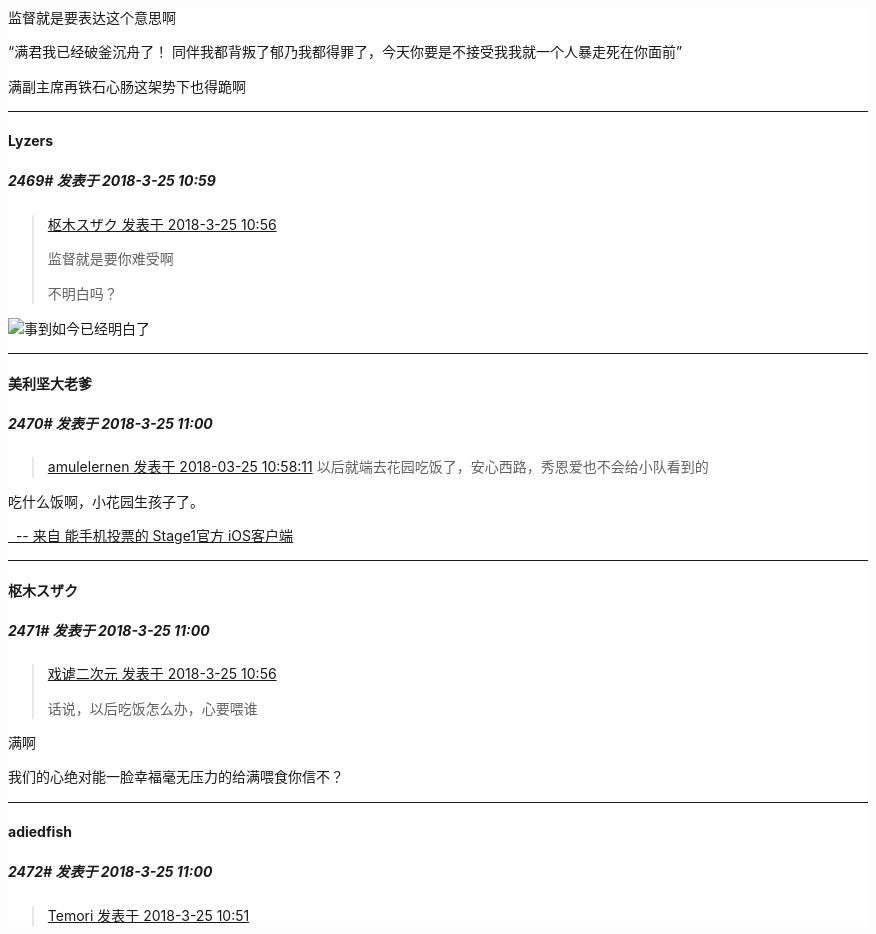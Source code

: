 
监督就是要表达这个意思啊

“满君我已经破釜沉舟了！ 同伴我都背叛了郁乃我都得罪了，今天你要是不接受我我就一个人暴走死在你面前”


满副主席再铁石心肠这架势下也得跪啊


*****

####  Lyzers  
##### 2469#       发表于 2018-3-25 10:59


<blockquote><a href="httphttps://bbs.saraba1st.com/2b/forum.php?mod=redirect&amp;goto=findpost&amp;pid=38966031&amp;ptid=1590350" target="_blank">枢木スザク 发表于 2018-3-25 10:56</a>

监督就是要你难受啊


不明白吗？</blockquote>
<img src="https://static.saraba1st.com/image/smiley/face2017/122.png" referrerpolicy="no-referrer">事到如今已经明白了


*****

####  美利坚大老爹  
##### 2470#       发表于 2018-3-25 11:00


<blockquote><a href="httphttps://bbs.saraba1st.com/2b/forum.php?mod=redirect&amp;goto=findpost&amp;pid=38966052&amp;ptid=1590350" target="_blank">amulelernen 发表于 2018-03-25 10:58:11</a>
以后就端去花园吃饭了，安心西路，秀恩爱也不会给小队看到的</blockquote>吃什么饭啊，小花园生孩子了。

[  -- 来自 能手机投票的 Stage1官方 iOS客户端](https://itunes.apple.com/fi/app/saraba1st/id1221237470?mt=8)


*****

####  枢木スザク  
##### 2471#       发表于 2018-3-25 11:00


<blockquote><a href="httphttps://bbs.saraba1st.com/2b/forum.php?mod=redirect&amp;goto=findpost&amp;pid=38966030&amp;ptid=1590350" target="_blank">戏谑二次元 发表于 2018-3-25 10:56</a>

话说，以后吃饭怎么办，心要喂谁</blockquote>
满啊


我们的心绝对能一脸幸福毫无压力的给满喂食你信不？


*****

####  adiedfish  
##### 2472#       发表于 2018-3-25 11:00


<blockquote><a href="httphttps://bbs.saraba1st.com/2b/forum.php?mod=redirect&amp;goto=findpost&amp;pid=38965950&amp;ptid=1590350" target="_blank">Temori 发表于 2018-3-25 10:51</a>
